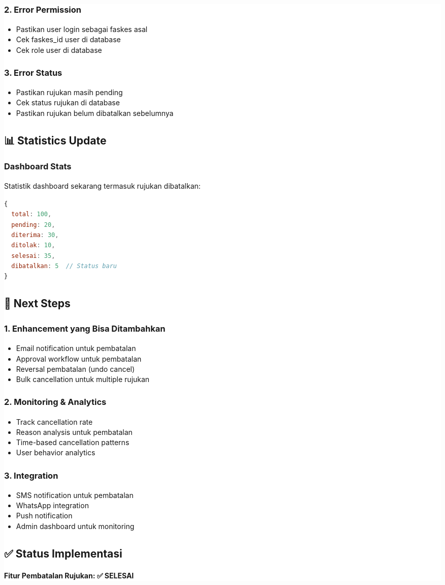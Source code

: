 ### 2. **Error Permission**
- Pastikan user login sebagai faskes asal
- Cek faskes_id user di database
- Cek role user di database

### 3. **Error Status**
- Pastikan rujukan masih pending
- Cek status rujukan di database
- Pastikan rujukan belum dibatalkan sebelumnya

## 📊 Statistics Update

### Dashboard Stats
Statistik dashboard sekarang termasuk rujukan dibatalkan:
```javascript
{
  total: 100,
  pending: 20,
  diterima: 30,
  ditolak: 10,
  selesai: 35,
  dibatalkan: 5  // Status baru
}
```

## 🚀 Next Steps

### 1. **Enhancement yang Bisa Ditambahkan**
- Email notification untuk pembatalan
- Approval workflow untuk pembatalan
- Reversal pembatalan (undo cancel)
- Bulk cancellation untuk multiple rujukan

### 2. **Monitoring & Analytics**
- Track cancellation rate
- Reason analysis untuk pembatalan
- Time-based cancellation patterns
- User behavior analytics

### 3. **Integration**
- SMS notification untuk pembatalan
- WhatsApp integration
- Push notification
- Admin dashboard untuk monitoring

## ✅ Status Implementasi

**Fitur Pembatalan Rujukan: ✅ SELESAI**
